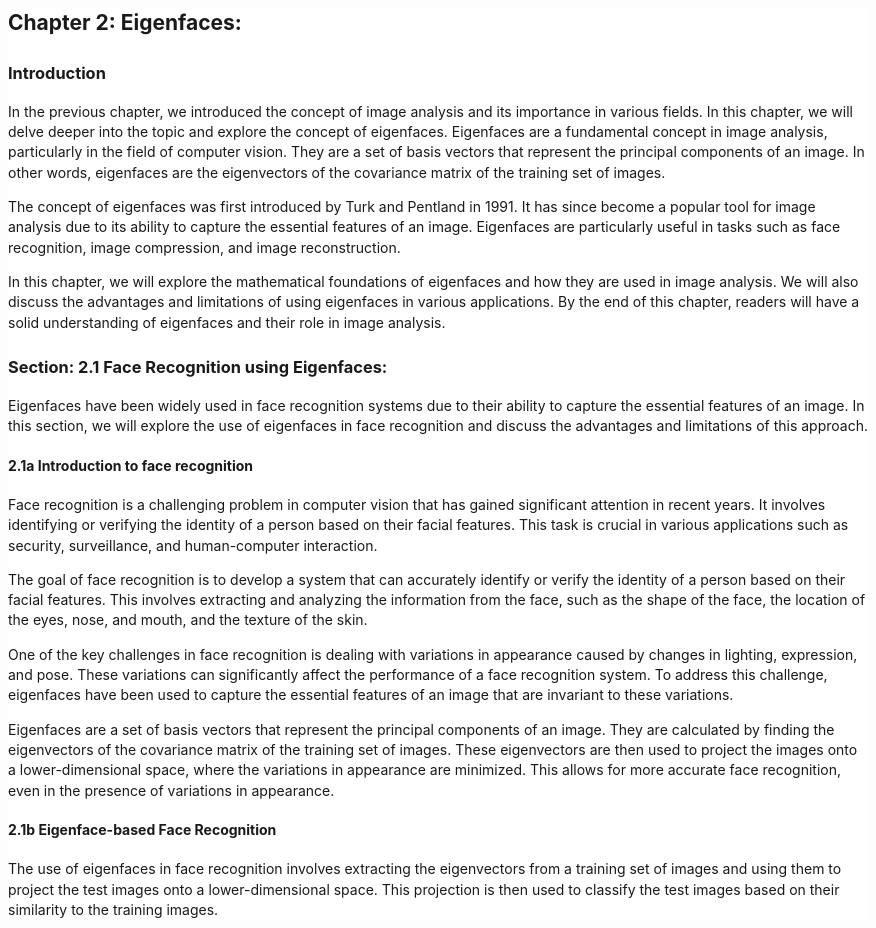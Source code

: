## Chapter 2: Eigenfaces:

### Introduction

In the previous chapter, we introduced the concept of image analysis and its importance in various fields. In this chapter, we will delve deeper into the topic and explore the concept of eigenfaces. Eigenfaces are a fundamental concept in image analysis, particularly in the field of computer vision. They are a set of basis vectors that represent the principal components of an image. In other words, eigenfaces are the eigenvectors of the covariance matrix of the training set of images.

The concept of eigenfaces was first introduced by Turk and Pentland in 1991. It has since become a popular tool for image analysis due to its ability to capture the essential features of an image. Eigenfaces are particularly useful in tasks such as face recognition, image compression, and image reconstruction.

In this chapter, we will explore the mathematical foundations of eigenfaces and how they are used in image analysis. We will also discuss the advantages and limitations of using eigenfaces in various applications. By the end of this chapter, readers will have a solid understanding of eigenfaces and their role in image analysis. 




### Section: 2.1 Face Recognition using Eigenfaces:

Eigenfaces have been widely used in face recognition systems due to their ability to capture the essential features of an image. In this section, we will explore the use of eigenfaces in face recognition and discuss the advantages and limitations of this approach.

#### 2.1a Introduction to face recognition

Face recognition is a challenging problem in computer vision that has gained significant attention in recent years. It involves identifying or verifying the identity of a person based on their facial features. This task is crucial in various applications such as security, surveillance, and human-computer interaction.

The goal of face recognition is to develop a system that can accurately identify or verify the identity of a person based on their facial features. This involves extracting and analyzing the information from the face, such as the shape of the face, the location of the eyes, nose, and mouth, and the texture of the skin.

One of the key challenges in face recognition is dealing with variations in appearance caused by changes in lighting, expression, and pose. These variations can significantly affect the performance of a face recognition system. To address this challenge, eigenfaces have been used to capture the essential features of an image that are invariant to these variations.

Eigenfaces are a set of basis vectors that represent the principal components of an image. They are calculated by finding the eigenvectors of the covariance matrix of the training set of images. These eigenvectors are then used to project the images onto a lower-dimensional space, where the variations in appearance are minimized. This allows for more accurate face recognition, even in the presence of variations in appearance.

#### 2.1b Eigenface-based Face Recognition

The use of eigenfaces in face recognition involves extracting the eigenvectors from a training set of images and using them to project the test images onto a lower-dimensional space. This projection is then used to classify the test images based on their similarity to the training images.
